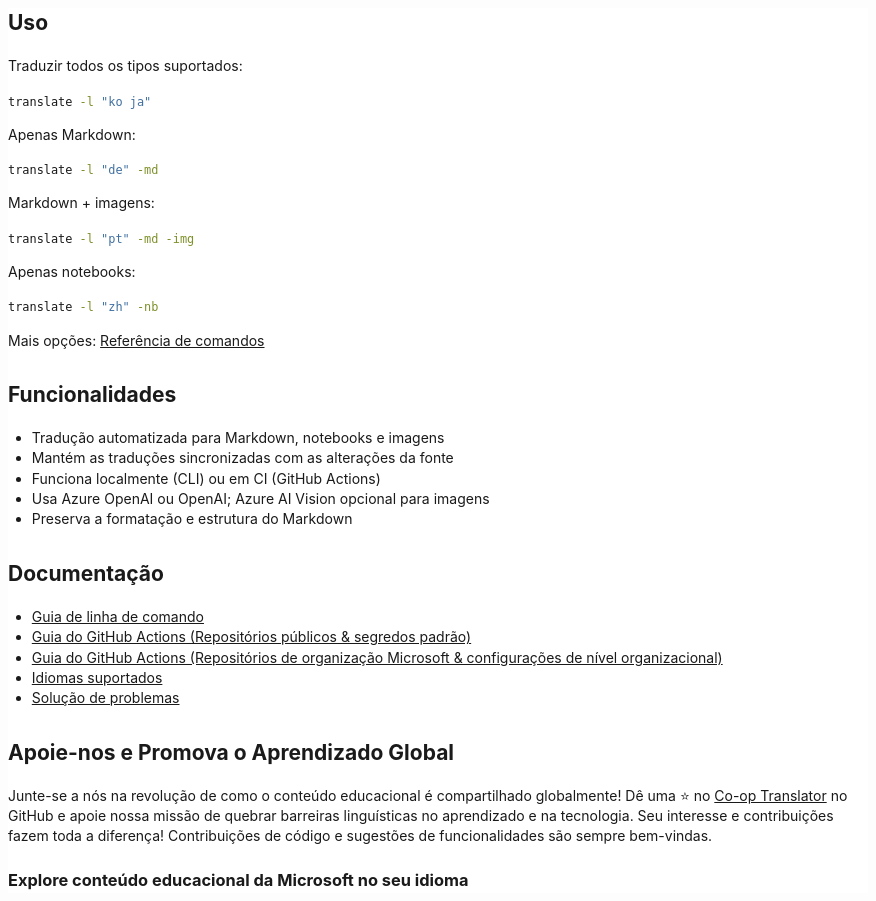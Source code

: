 ## Uso

Traduzir todos os tipos suportados:

```bash
translate -l "ko ja"
```

Apenas Markdown:

```bash
translate -l "de" -md
```

Markdown + imagens:

```bash
translate -l "pt" -md -img
```

Apenas notebooks:

```bash
translate -l "zh" -nb
```

Mais opções: [Referência de comandos](./getting_started/command-reference.md)

## Funcionalidades

- Tradução automatizada para Markdown, notebooks e imagens
- Mantém as traduções sincronizadas com as alterações da fonte
- Funciona localmente (CLI) ou em CI (GitHub Actions)
- Usa Azure OpenAI ou OpenAI; Azure AI Vision opcional para imagens
- Preserva a formatação e estrutura do Markdown

## Documentação

- [Guia de linha de comando](./getting_started/command-line-guide/command-line-guide.md)
- [Guia do GitHub Actions (Repositórios públicos & segredos padrão)](./getting_started/github-actions-guide/github-actions-guide-public.md)
- [Guia do GitHub Actions (Repositórios de organização Microsoft & configurações de nível organizacional)](./getting_started/github-actions-guide/github-actions-guide-org.md)
- [Idiomas suportados](./getting_started/supported-languages.md)
- [Solução de problemas](./getting_started/troubleshooting.md)

## Apoie-nos e Promova o Aprendizado Global

Junte-se a nós na revolução de como o conteúdo educacional é compartilhado globalmente! Dê uma ⭐ no [Co-op Translator](https://github.com/azure/co-op-translator) no GitHub e apoie nossa missão de quebrar barreiras linguísticas no aprendizado e na tecnologia. Seu interesse e contribuições fazem toda a diferença! Contribuições de código e sugestões de funcionalidades são sempre bem-vindas.

### Explore conteúdo educacional da Microsoft no seu idioma

